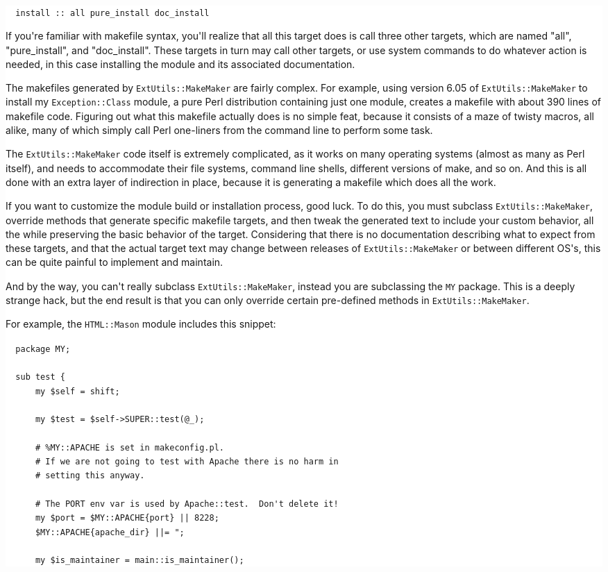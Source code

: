       install :: all pure_install doc_install

If you're familiar with makefile syntax, you'll realize that all this target does is call three other targets, which are named "all", "pure\_install", and "doc\_install". These targets in turn may call other targets, or use system commands to do whatever action is needed, in this case installing the module and its associated documentation.

The makefiles generated by `ExtUtils::MakeMaker` are fairly complex. For example, using version 6.05 of `ExtUtils::MakeMaker` to install my `Exception::Class` module, a pure Perl distribution containing just one module, creates a makefile with about 390 lines of makefile code. Figuring out what this makefile actually does is no simple feat, because it consists of a maze of twisty macros, all alike, many of which simply call Perl one-liners from the command line to perform some task.

The `ExtUtils::MakeMaker` code itself is extremely complicated, as it works on many operating systems (almost as many as Perl itself), and needs to accommodate their file systems, command line shells, different versions of make, and so on. And this is all done with an extra layer of indirection in place, because it is generating a makefile which does all the work.

If you want to customize the module build or installation process, good luck. To do this, you must subclass `ExtUtils::MakeMaker`, override methods that generate specific makefile targets, and then tweak the generated text to include your custom behavior, all the while preserving the basic behavior of the target. Considering that there is no documentation describing what to expect from these targets, and that the actual target text may change between releases of `ExtUtils::MakeMaker` or between different OS's, this can be quite painful to implement and maintain.

And by the way, you can't really subclass `ExtUtils::MakeMaker`, instead you are subclassing the `MY` package. This is a deeply strange hack, but the end result is that you can only override certain pre-defined methods in `ExtUtils::MakeMaker`.

For example, the `HTML::Mason` module includes this snippet:

      package MY;

      sub test {
          my $self = shift;

          my $test = $self->SUPER::test(@_);

          # %MY::APACHE is set in makeconfig.pl.
          # If we are not going to test with Apache there is no harm in
          # setting this anyway.

          # The PORT env var is used by Apache::test.  Don't delete it!
          my $port = $MY::APACHE{port} || 8228;
          $MY::APACHE{apache_dir} ||= ";

          my $is_maintainer = main::is_maintainer();

